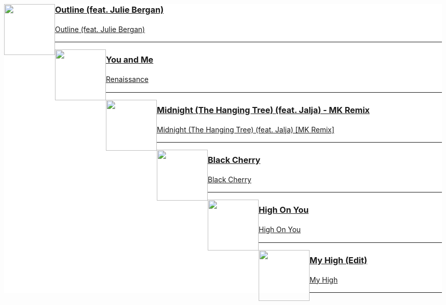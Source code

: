 

<img align="left" width="100" height="100" src="https://i.scdn.co/image/ab67616d0000b273215f21f7135183e1bcf1dc4e">

### [Outline (feat. Julie Bergan)](https://open.spotify.com/go?uri=spotify:track:1jO5cLkg1lJdYqgR2WPAwM)
[Outline (feat. Julie Bergan)](https://open.spotify.com/go?uri=spotify:album:646SC4GadX4PnFV1LJALFu)

---


<img align="left" width="100" height="100" src="https://i.scdn.co/image/ab67616d0000b273b4b5daa8e5977985d5d505d3">

### [You and Me](https://open.spotify.com/go?uri=spotify:track:00bq71I9OZ87M6jZqQFV6I)
[Renaissance](https://open.spotify.com/go?uri=spotify:album:3kiAgcLVuNcvVP2HhMkup9)

---


<img align="left" width="100" height="100" src="https://i.scdn.co/image/ab67616d0000b2739b9a35bd6616c7aca8d60580">

### [Midnight (The Hanging Tree) (feat. Jalja) - MK Remix](https://open.spotify.com/go?uri=spotify:track:0g5t31rKHDPl4XokIixcBK)
[Midnight (The Hanging Tree) (feat. Jalja) [MK Remix]](https://open.spotify.com/go?uri=spotify:album:1nPnpEGxO5wY3898dTXKRX)

---


<img align="left" width="100" height="100" src="https://i.scdn.co/image/ab67616d0000b2731ec2a04636c96f695753e144">

### [Black Cherry](https://open.spotify.com/go?uri=spotify:track:4Jb2yN9IdSSV35jpJtC05B)
[Black Cherry](https://open.spotify.com/go?uri=spotify:album:4PcoCxe0Kuits7lC6BQGgP)

---


<img align="left" width="100" height="100" src="https://i.scdn.co/image/ab67616d0000b273f35e2093e87efcc828ab328a">

### [High On You](https://open.spotify.com/go?uri=spotify:track:6aTW3yrl33mThi0v6Z88Oq)
[High On You](https://open.spotify.com/go?uri=spotify:album:40UNLOijHxkFEHVuCxqkiC)

---


<img align="left" width="100" height="100" src="https://i.scdn.co/image/ab67616d0000b2733b01944b7cebbec217ef1b03">

### [My High (Edit)](https://open.spotify.com/go?uri=spotify:track:67HFbeyAkneVBBwMVk84y7)
[My High](https://open.spotify.com/go?uri=spotify:album:3KOVzk3E071KTiMzo1PX4g)

---

[start-desc]: #
[end-desc]: #